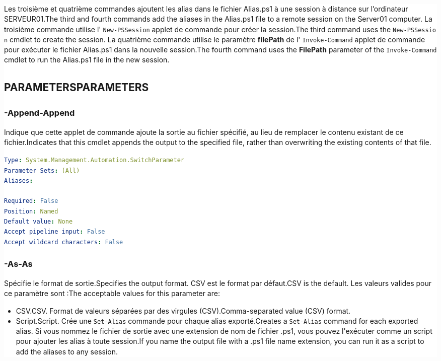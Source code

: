 <span data-ttu-id="c5ba6-131">Les troisième et quatrième commandes ajoutent les alias dans le fichier Alias.ps1 à une session à distance sur l’ordinateur SERVEUR01.</span><span class="sxs-lookup"><span data-stu-id="c5ba6-131">The third and fourth commands add the aliases in the Alias.ps1 file to a remote session on the Server01 computer.</span></span>
<span data-ttu-id="c5ba6-132">La troisième commande utilise l' `New-PSSession` applet de commande pour créer la session.</span><span class="sxs-lookup"><span data-stu-id="c5ba6-132">The third command uses the `New-PSSession` cmdlet to create the session.</span></span>
<span data-ttu-id="c5ba6-133">La quatrième commande utilise le paramètre **filePath** de l' `Invoke-Command` applet de commande pour exécuter le fichier Alias.ps1 dans la nouvelle session.</span><span class="sxs-lookup"><span data-stu-id="c5ba6-133">The fourth command uses the **FilePath** parameter of the `Invoke-Command` cmdlet to run the Alias.ps1 file in the new session.</span></span>

## <span data-ttu-id="c5ba6-134">PARAMETERS</span><span class="sxs-lookup"><span data-stu-id="c5ba6-134">PARAMETERS</span></span>

### <span data-ttu-id="c5ba6-135">-Append</span><span class="sxs-lookup"><span data-stu-id="c5ba6-135">-Append</span></span>

<span data-ttu-id="c5ba6-136">Indique que cette applet de commande ajoute la sortie au fichier spécifié, au lieu de remplacer le contenu existant de ce fichier.</span><span class="sxs-lookup"><span data-stu-id="c5ba6-136">Indicates that this cmdlet appends the output to the specified file, rather than overwriting the existing contents of that file.</span></span>

```yaml
Type: System.Management.Automation.SwitchParameter
Parameter Sets: (All)
Aliases:

Required: False
Position: Named
Default value: None
Accept pipeline input: False
Accept wildcard characters: False
```

### <span data-ttu-id="c5ba6-137">-As</span><span class="sxs-lookup"><span data-stu-id="c5ba6-137">-As</span></span>

<span data-ttu-id="c5ba6-138">Spécifie le format de sortie.</span><span class="sxs-lookup"><span data-stu-id="c5ba6-138">Specifies the output format.</span></span>
<span data-ttu-id="c5ba6-139">CSV est le format par défaut.</span><span class="sxs-lookup"><span data-stu-id="c5ba6-139">CSV is the default.</span></span>
<span data-ttu-id="c5ba6-140">Les valeurs valides pour ce paramètre sont :</span><span class="sxs-lookup"><span data-stu-id="c5ba6-140">The acceptable values for this parameter are:</span></span>

- <span data-ttu-id="c5ba6-141">CSV.</span><span class="sxs-lookup"><span data-stu-id="c5ba6-141">CSV.</span></span>
<span data-ttu-id="c5ba6-142">Format de valeurs séparées par des virgules (CSV).</span><span class="sxs-lookup"><span data-stu-id="c5ba6-142">Comma-separated value (CSV) format.</span></span>
- <span data-ttu-id="c5ba6-143">Script.</span><span class="sxs-lookup"><span data-stu-id="c5ba6-143">Script.</span></span>
<span data-ttu-id="c5ba6-144">Crée une `Set-Alias` commande pour chaque alias exporté.</span><span class="sxs-lookup"><span data-stu-id="c5ba6-144">Creates a `Set-Alias` command for each exported alias.</span></span>
<span data-ttu-id="c5ba6-145">Si vous nommez le fichier de sortie avec une extension de nom de fichier .ps1, vous pouvez l'exécuter comme un script pour ajouter les alias à toute session.</span><span class="sxs-lookup"><span data-stu-id="c5ba6-145">If you name the output file with a .ps1 file name extension, you can run it as a script to add the aliases to any session.</span></span>
